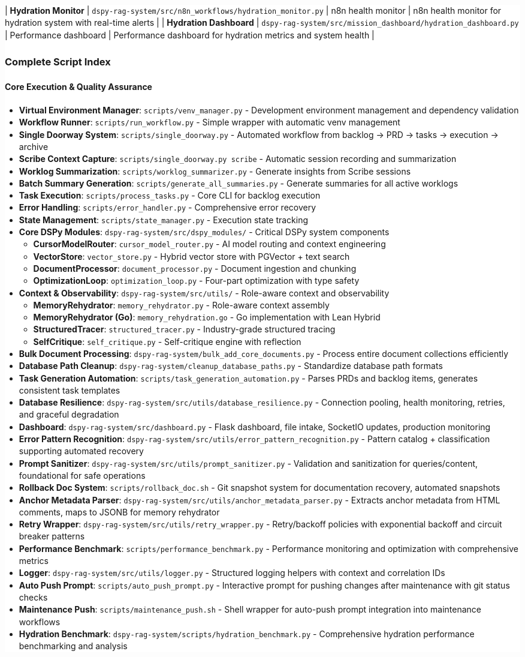 | **Hydration Monitor** | `dspy-rag-system/src/n8n_workflows/hydration_monitor.py` | n8n health monitor | n8n health monitor for hydration system with real-time alerts |
| **Hydration Dashboard** | `dspy-rag-system/src/mission_dashboard/hydration_dashboard.py` | Performance dashboard | Performance dashboard for hydration metrics and system health |

### **Complete Script Index**

#### **Core Execution & Quality Assurance**

- **Virtual Environment Manager**: `scripts/venv_manager.py` - Development environment management and dependency validation
- **Workflow Runner**: `scripts/run_workflow.py` - Simple wrapper with automatic venv management
- **Single Doorway System**: `scripts/single_doorway.py` - Automated workflow from backlog → PRD → tasks → execution → archive
- **Scribe Context Capture**: `scripts/single_doorway.py scribe` - Automatic session recording and summarization
- **Worklog Summarization**: `scripts/worklog_summarizer.py` - Generate insights from Scribe sessions
- **Batch Summary Generation**: `scripts/generate_all_summaries.py` - Generate summaries for all active worklogs
- **Task Execution**: `scripts/process_tasks.py` - Core CLI for backlog execution
- **Error Handling**: `scripts/error_handler.py` - Comprehensive error recovery
- **State Management**: `scripts/state_manager.py` - Execution state tracking
- **Core DSPy Modules**: `dspy-rag-system/src/dspy_modules/` - Critical DSPy system components
  - **CursorModelRouter**: `cursor_model_router.py` - AI model routing and context engineering
  - **VectorStore**: `vector_store.py` - Hybrid vector store with PGVector + text search
  - **DocumentProcessor**: `document_processor.py` - Document ingestion and chunking
  - **OptimizationLoop**: `optimization_loop.py` - Four-part optimization with type safety
- **Context & Observability**: `dspy-rag-system/src/utils/` - Role-aware context and observability
  - **MemoryRehydrator**: `memory_rehydrator.py` - Role-aware context assembly
  - **MemoryRehydrator (Go)**: `memory_rehydration.go` - Go implementation with Lean Hybrid
  - **StructuredTracer**: `structured_tracer.py` - Industry-grade structured tracing
  - **SelfCritique**: `self_critique.py` - Self-critique engine with reflection
- **Bulk Document Processing**: `dspy-rag-system/bulk_add_core_documents.py` - Process entire document collections efficiently
- **Database Path Cleanup**: `dspy-rag-system/cleanup_database_paths.py` - Standardize database path formats
- **Task Generation Automation**: `scripts/task_generation_automation.py` - Parses PRDs and backlog items, generates consistent task templates
- **Database Resilience**: `dspy-rag-system/src/utils/database_resilience.py` - Connection pooling, health monitoring, retries, and graceful degradation
- **Dashboard**: `dspy-rag-system/src/dashboard.py` - Flask dashboard, file intake, SocketIO updates, production monitoring
- **Error Pattern Recognition**: `dspy-rag-system/src/utils/error_pattern_recognition.py` - Pattern catalog + classification supporting automated recovery
- **Prompt Sanitizer**: `dspy-rag-system/src/utils/prompt_sanitizer.py` - Validation and sanitization for queries/content, foundational for safe operations
- **Rollback Doc System**: `scripts/rollback_doc.sh` - Git snapshot system for documentation recovery, automated snapshots
- **Anchor Metadata Parser**: `dspy-rag-system/src/utils/anchor_metadata_parser.py` - Extracts anchor metadata from HTML comments, maps to JSONB for memory rehydrator
- **Retry Wrapper**: `dspy-rag-system/src/utils/retry_wrapper.py` - Retry/backoff policies with exponential backoff and circuit breaker patterns
- **Performance Benchmark**: `scripts/performance_benchmark.py` - Performance monitoring and optimization with comprehensive metrics
- **Logger**: `dspy-rag-system/src/utils/logger.py` - Structured logging helpers with context and correlation IDs
- **Auto Push Prompt**: `scripts/auto_push_prompt.py` - Interactive prompt for pushing changes after maintenance with git status checks
- **Maintenance Push**: `scripts/maintenance_push.sh` - Shell wrapper for auto-push prompt integration into maintenance workflows
- **Hydration Benchmark**: `dspy-rag-system/scripts/hydration_benchmark.py` - Comprehensive hydration performance benchmarking and analysis